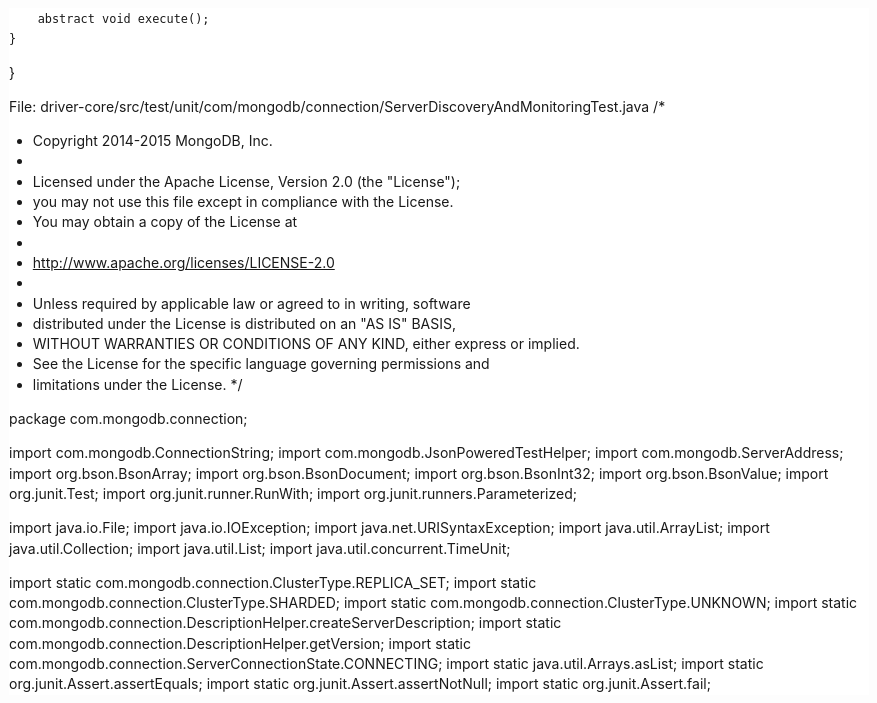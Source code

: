         abstract void execute();
    }

}


File: driver-core/src/test/unit/com/mongodb/connection/ServerDiscoveryAndMonitoringTest.java
/*
 * Copyright 2014-2015 MongoDB, Inc.
 *
 * Licensed under the Apache License, Version 2.0 (the "License");
 * you may not use this file except in compliance with the License.
 * You may obtain a copy of the License at
 *
 *   http://www.apache.org/licenses/LICENSE-2.0
 *
 * Unless required by applicable law or agreed to in writing, software
 * distributed under the License is distributed on an "AS IS" BASIS,
 * WITHOUT WARRANTIES OR CONDITIONS OF ANY KIND, either express or implied.
 * See the License for the specific language governing permissions and
 * limitations under the License.
 */

package com.mongodb.connection;

import com.mongodb.ConnectionString;
import com.mongodb.JsonPoweredTestHelper;
import com.mongodb.ServerAddress;
import org.bson.BsonArray;
import org.bson.BsonDocument;
import org.bson.BsonInt32;
import org.bson.BsonValue;
import org.junit.Test;
import org.junit.runner.RunWith;
import org.junit.runners.Parameterized;

import java.io.File;
import java.io.IOException;
import java.net.URISyntaxException;
import java.util.ArrayList;
import java.util.Collection;
import java.util.List;
import java.util.concurrent.TimeUnit;

import static com.mongodb.connection.ClusterType.REPLICA_SET;
import static com.mongodb.connection.ClusterType.SHARDED;
import static com.mongodb.connection.ClusterType.UNKNOWN;
import static com.mongodb.connection.DescriptionHelper.createServerDescription;
import static com.mongodb.connection.DescriptionHelper.getVersion;
import static com.mongodb.connection.ServerConnectionState.CONNECTING;
import static java.util.Arrays.asList;
import static org.junit.Assert.assertEquals;
import static org.junit.Assert.assertNotNull;
import static org.junit.Assert.fail;
